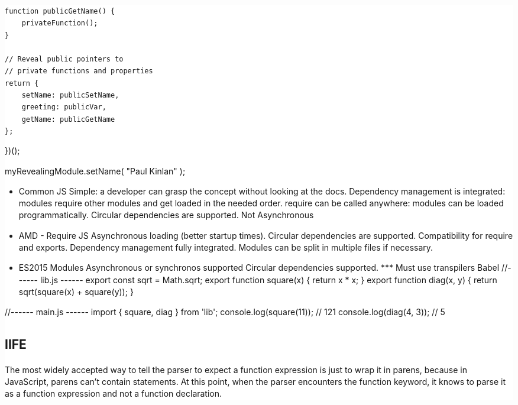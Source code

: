     function publicGetName() {
        privateFunction();
    }

    // Reveal public pointers to
    // private functions and properties
    return {
        setName: publicSetName,
        greeting: publicVar,
        getName: publicGetName
    };
})();

myRevealingModule.setName( "Paul Kinlan" );

+ Common JS
Simple: a developer can grasp the concept without looking at the docs.
Dependency management is integrated: modules require other modules and get loaded in the needed order.
require can be called anywhere: modules can be loaded programmatically.
Circular dependencies are supported.
Not Asynchronous

+ AMD - Require JS
Asynchronous loading (better startup times).
Circular dependencies are supported.
Compatibility for require and exports.
Dependency management fully integrated.
Modules can be split in multiple files if necessary.

+ ES2015 Modules
Asynchronous or synchronos supported
Circular dependencies supported.
*** Must use transpilers Babel
//------ lib.js ------
export const sqrt = Math.sqrt;
export function square(x) {
    return x * x;
}
export function diag(x, y) {
    return sqrt(square(x) + square(y));
}

//------ main.js ------
import { square, diag } from 'lib';
console.log(square(11)); // 121
console.log(diag(4, 3)); // 5

IIFE
----
The most widely accepted way to tell the parser to expect a function expression is just to wrap it in parens, because in JavaScript, parens can’t contain statements. At this point, when the parser encounters the function keyword, it knows to parse it as a function expression and not a function declaration.
